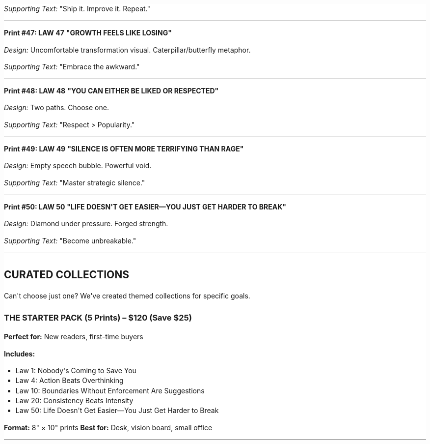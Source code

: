*Supporting Text:* "Ship it. Improve it. Repeat."

---

**Print #47: LAW 47**
**"GROWTH FEELS LIKE LOSING"**

*Design:* Uncomfortable transformation visual. Caterpillar/butterfly metaphor.

*Supporting Text:* "Embrace the awkward."

---

**Print #48: LAW 48**
**"YOU CAN EITHER BE LIKED OR RESPECTED"**

*Design:* Two paths. Choose one.

*Supporting Text:* "Respect > Popularity."

---

**Print #49: LAW 49**
**"SILENCE IS OFTEN MORE TERRIFYING THAN RAGE"**

*Design:* Empty speech bubble. Powerful void.

*Supporting Text:* "Master strategic silence."

---

**Print #50: LAW 50**
**"LIFE DOESN'T GET EASIER—YOU JUST GET HARDER TO BREAK"**

*Design:* Diamond under pressure. Forged strength.

*Supporting Text:* "Become unbreakable."

---

## CURATED COLLECTIONS

Can't choose just one? We've created themed collections for specific goals.

### THE STARTER PACK (5 Prints) – $120 (Save $25)

**Perfect for:** New readers, first-time buyers

**Includes:**
- Law 1: Nobody's Coming to Save You
- Law 4: Action Beats Overthinking
- Law 10: Boundaries Without Enforcement Are Suggestions
- Law 20: Consistency Beats Intensity
- Law 50: Life Doesn't Get Easier—You Just Get Harder to Break

**Format:** 8" × 10" prints
**Best for:** Desk, vision board, small office

---
